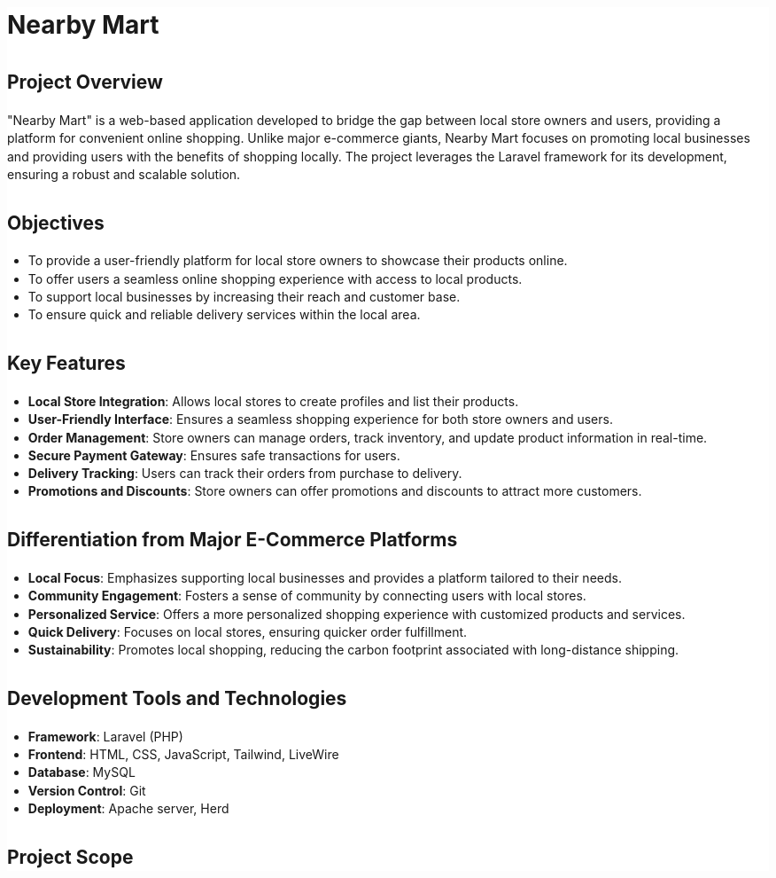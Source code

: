<!DOCTYPE html>
<html lang="en">
<head>
    <meta charset="UTF-8">
    <meta name="viewport" content="width=device-width, initial-scale=1.0">
    
</head>
<body>
    <h1>Nearby Mart</h1>
    <h2>Project Overview</h2>
    <p>
    "Nearby Mart" is a web-based application developed to bridge the gap between local store owners and users, providing a platform for convenient online shopping. Unlike major e-commerce giants, Nearby Mart focuses on promoting local businesses and providing users with the benefits of shopping locally. The project leverages the Laravel framework for its development, ensuring a robust and scalable solution.</p>
    <h2>Objectives</h2>
    <ul>
        <li>To provide a user-friendly platform for local store owners to showcase their products online.</li>
        <li>To offer users a seamless online shopping experience with access to local products.</li>
        <li>To support local businesses by increasing their reach and customer base.</li>
        <li>To ensure quick and reliable delivery services within the local area.</li>
    </ul>
    <h2>Key Features</h2>
    <ul>
        <li><strong>Local Store Integration</strong>: Allows local stores to create profiles and list their products.</li>
        <li><strong>User-Friendly Interface</strong>: Ensures a seamless shopping experience for both store owners and users.</li>
        <li><strong>Order Management</strong>: Store owners can manage orders, track inventory, and update product information in real-time.</li>
        <li><strong>Secure Payment Gateway</strong>: Ensures safe transactions for users.</li>
        <li><strong>Delivery Tracking</strong>: Users can track their orders from purchase to delivery.</li>
        <li><strong>Promotions and Discounts</strong>: Store owners can offer promotions and discounts to attract more customers.</li>
    </ul>
    <h2>Differentiation from Major E-Commerce Platforms</h2>
    <ul>
        <li><strong>Local Focus</strong>: Emphasizes supporting local businesses and provides a platform tailored to their needs.</li>
        <li><strong>Community Engagement</strong>: Fosters a sense of community by connecting users with local stores.</li>
        <li><strong>Personalized Service</strong>: Offers a more personalized shopping experience with customized products and services.</li>
        <li><strong>Quick Delivery</strong>: Focuses on local stores, ensuring quicker order fulfillment.</li>
        <li><strong>Sustainability</strong>: Promotes local shopping, reducing the carbon footprint associated with long-distance shipping.</li>
    </ul>
    <h2>Development Tools and Technologies</h2>
    <ul>
        <li><strong>Framework</strong>: Laravel (PHP)</li>
        <li><strong>Frontend</strong>: HTML, CSS, JavaScript, Tailwind, LiveWire</li>
        <li><strong>Database</strong>: MySQL</li>
        <li><strong>Version Control</strong>: Git</li>
        <li><strong>Deployment</strong>: Apache server, Herd</li>
    </ul>
    <h2>Project Scope</h2>
